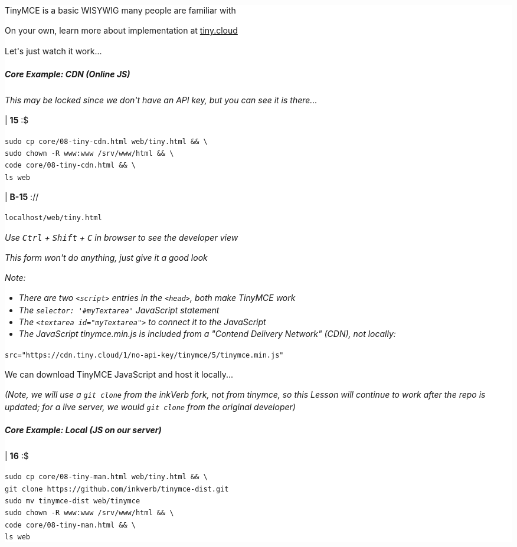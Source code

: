 TinyMCE is a basic WISYWIG many people are familiar with

On your own, learn more about implementation at [tiny.cloud](https://www.tiny.cloud/docs/general-configuration-guide/basic-setup/)

Let's just watch it work...

##### Core Example: CDN (Online JS)

*This may be locked since we don't have an API key, but you can see it is there...*

| **15** :$

```console
sudo cp core/08-tiny-cdn.html web/tiny.html && \
sudo chown -R www:www /srv/www/html && \
code core/08-tiny-cdn.html && \
ls web
```

| **B-15** ://

```console
localhost/web/tiny.html
```

*Use <kbd>Ctrl</kbd> + <kbd>Shift</kbd> + <kbd>C</kbd> in browser to see the developer view*

*This form won't do anything, just give it a good look*

*Note:*

- *There are two `<script>` entries in the `<head>`, both make TinyMCE work*
- *The `selector: '#myTextarea'` JavaScript statement*
- *The `<textarea id="myTextarea">` to connect it to the JavaScript*
- *The JavaScript tinymce.min.js is included from a "Contend Delivery Network" (CDN), not locally:*
```html
src="https://cdn.tiny.cloud/1/no-api-key/tinymce/5/tinymce.min.js"
```

We can download TinyMCE JavaScript and host it locally...

*(Note, we will use a `git clone` from the inkVerb fork, not from tinymce, so this Lesson will continue to work after the repo is updated; for a live server, we would `git clone` from the original developer)*

##### Core Example: Local (JS on our server)

| **16** :$

```console
sudo cp core/08-tiny-man.html web/tiny.html && \
git clone https://github.com/inkverb/tinymce-dist.git
sudo mv tinymce-dist web/tinymce
sudo chown -R www:www /srv/www/html && \
code core/08-tiny-man.html && \
ls web
```
